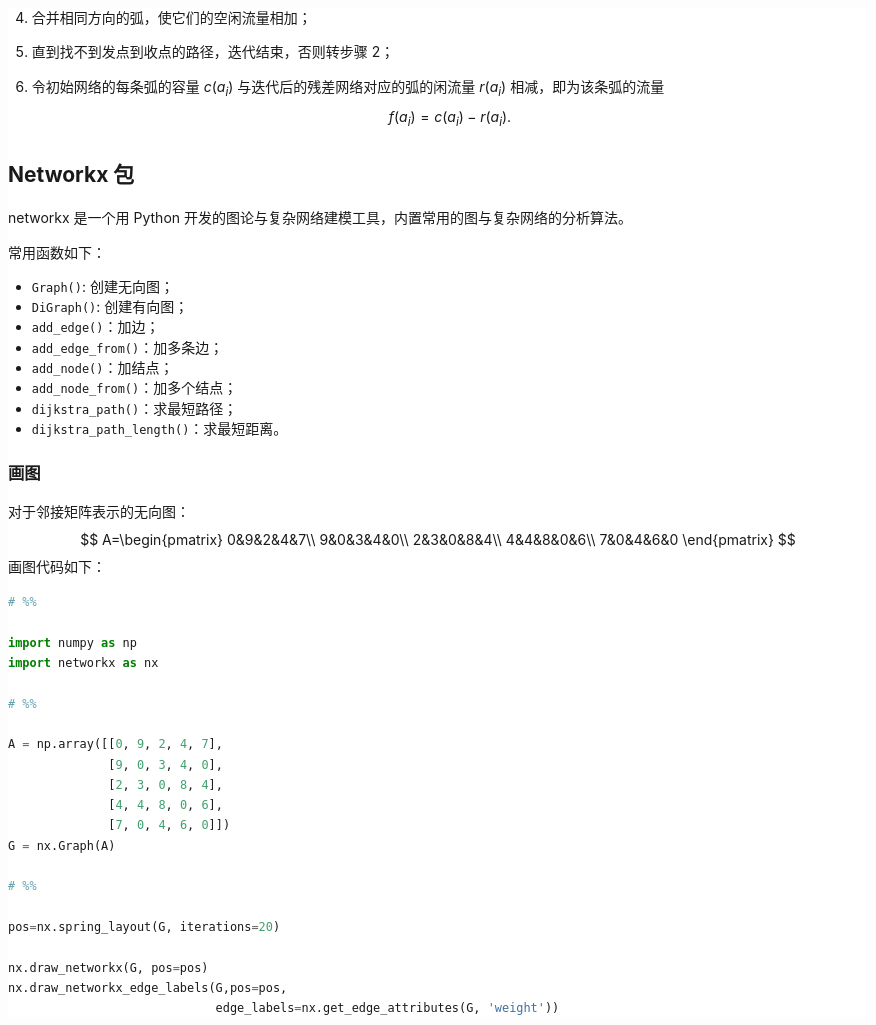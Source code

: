 4. 合并相同方向的弧，使它们的空闲流量相加；

5. 直到找不到发点到收点的路径，迭代结束，否则转步骤 2；

6. 令初始网络的每条弧的容量 $c(a_i)$ 与迭代后的残差网络对应的弧的闲流量 $r(a_i)$ 相减，即为该条弧的流量
   $$
   f(a_i)=c(a_i)-r(a_i).
   $$

## Networkx 包

networkx 是一个用 Python 开发的图论与复杂网络建模工具，内置常用的图与复杂网络的分析算法。

常用函数如下：

- `Graph()`: 创建无向图；
- `DiGraph()`: 创建有向图；
- `add_edge()`：加边；
- `add_edge_from()`：加多条边；
- `add_node()`：加结点；
- `add_node_from()`：加多个结点；
- `dijkstra_path()`：求最短路径；
- `dijkstra_path_length()`：求最短距离。

### 画图

对于邻接矩阵表示的无向图：
$$
A=\begin{pmatrix}
0&9&2&4&7\\
9&0&3&4&0\\
2&3&0&8&4\\
4&4&8&0&6\\
7&0&4&6&0
\end{pmatrix}
$$
画图代码如下：

```python
# %%

import numpy as np
import networkx as nx

# %%

A = np.array([[0, 9, 2, 4, 7],
              [9, 0, 3, 4, 0],
              [2, 3, 0, 8, 4],
              [4, 4, 8, 0, 6],
              [7, 0, 4, 6, 0]])
G = nx.Graph(A)

# %%

pos=nx.spring_layout(G, iterations=20)

nx.draw_networkx(G, pos=pos)
nx.draw_networkx_edge_labels(G,pos=pos,
                             edge_labels=nx.get_edge_attributes(G, 'weight'))
```
